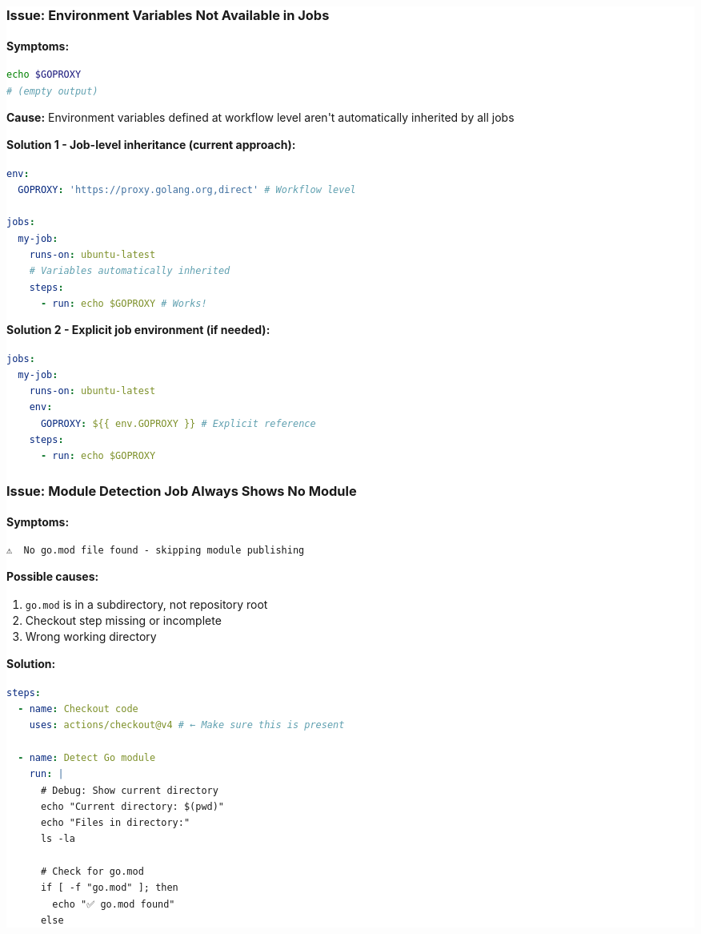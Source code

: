 ### Issue: Environment Variables Not Available in Jobs

**Symptoms:**

```bash
echo $GOPROXY
# (empty output)
```

**Cause:** Environment variables defined at workflow level aren't automatically inherited by all
jobs

**Solution 1 - Job-level inheritance (current approach):**

```yaml
env:
  GOPROXY: 'https://proxy.golang.org,direct' # Workflow level

jobs:
  my-job:
    runs-on: ubuntu-latest
    # Variables automatically inherited
    steps:
      - run: echo $GOPROXY # Works!
```

**Solution 2 - Explicit job environment (if needed):**

```yaml
jobs:
  my-job:
    runs-on: ubuntu-latest
    env:
      GOPROXY: ${{ env.GOPROXY }} # Explicit reference
    steps:
      - run: echo $GOPROXY
```

### Issue: Module Detection Job Always Shows No Module

**Symptoms:**

```
⚠️  No go.mod file found - skipping module publishing
```

**Possible causes:**

1. `go.mod` is in a subdirectory, not repository root
2. Checkout step missing or incomplete
3. Wrong working directory

**Solution:**

```yaml
steps:
  - name: Checkout code
    uses: actions/checkout@v4 # ← Make sure this is present

  - name: Detect Go module
    run: |
      # Debug: Show current directory
      echo "Current directory: $(pwd)"
      echo "Files in directory:"
      ls -la

      # Check for go.mod
      if [ -f "go.mod" ]; then
        echo "✅ go.mod found"
      else
```